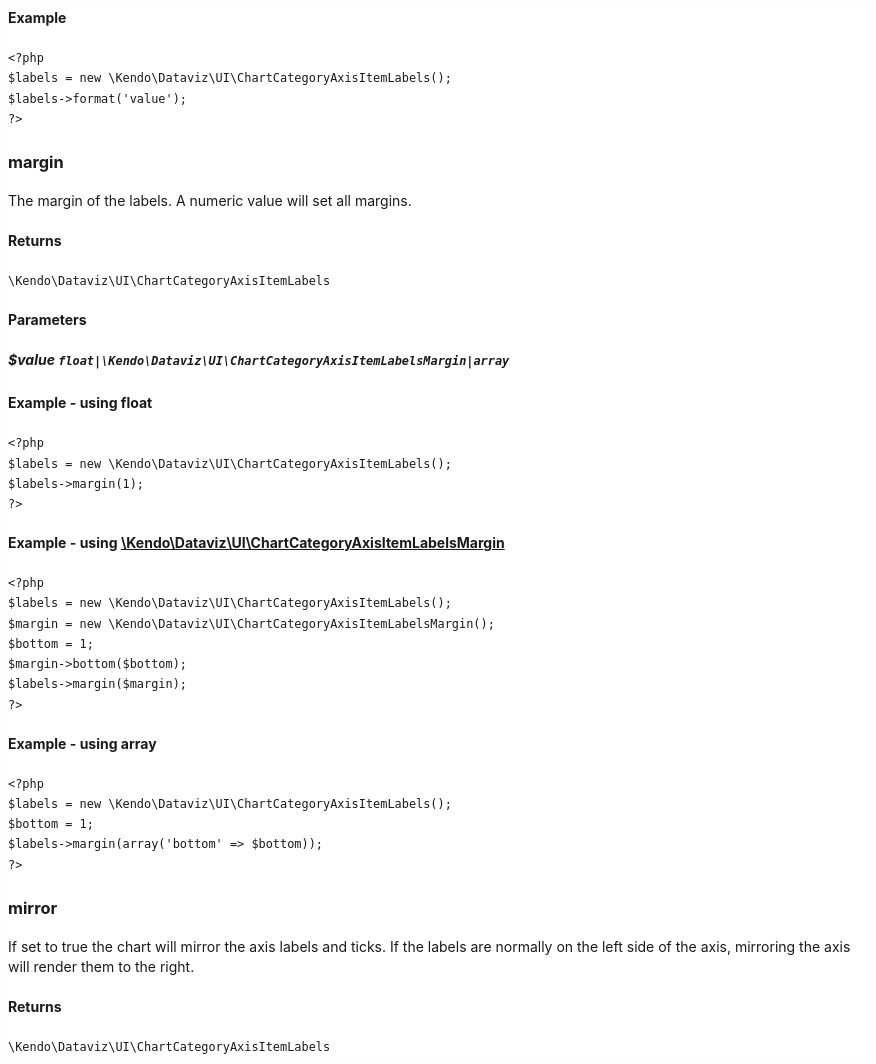 #### Example 
    <?php
    $labels = new \Kendo\Dataviz\UI\ChartCategoryAxisItemLabels();
    $labels->format('value');
    ?>

### margin

The margin of the labels. A numeric value will set all margins.

#### Returns
`\Kendo\Dataviz\UI\ChartCategoryAxisItemLabels`

#### Parameters

##### $value `float|\Kendo\Dataviz\UI\ChartCategoryAxisItemLabelsMargin|array`




#### Example  - using float
    <?php
    $labels = new \Kendo\Dataviz\UI\ChartCategoryAxisItemLabels();
    $labels->margin(1);
    ?>


#### Example - using [\Kendo\Dataviz\UI\ChartCategoryAxisItemLabelsMargin](/api/wrappers/php/Kendo/Dataviz/UI/ChartCategoryAxisItemLabelsMargin)
    <?php
    $labels = new \Kendo\Dataviz\UI\ChartCategoryAxisItemLabels();
    $margin = new \Kendo\Dataviz\UI\ChartCategoryAxisItemLabelsMargin();
    $bottom = 1;
    $margin->bottom($bottom);
    $labels->margin($margin);
    ?>

#### Example - using array

    <?php
    $labels = new \Kendo\Dataviz\UI\ChartCategoryAxisItemLabels();
    $bottom = 1;
    $labels->margin(array('bottom' => $bottom));
    ?>

### mirror
If set to true the chart will mirror the axis labels and ticks. If the labels are normally on the left side of the axis, mirroring the axis will render them to the right.

#### Returns
`\Kendo\Dataviz\UI\ChartCategoryAxisItemLabels`

